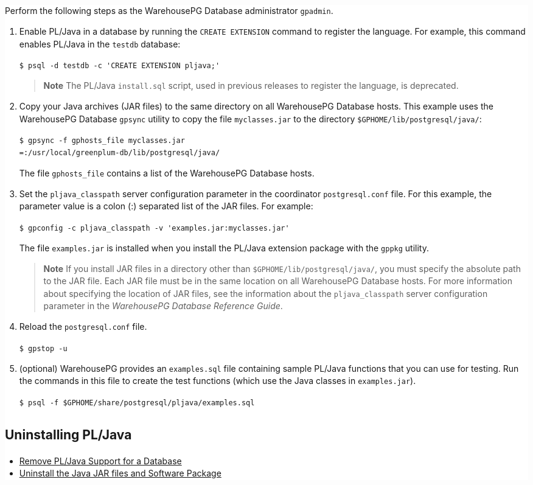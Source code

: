 Perform the following steps as the WarehousePG Database administrator `gpadmin`.

1.  Enable PL/Java in a database by running the `CREATE EXTENSION` command to register the language. For example, this command enables PL/Java in the `testdb` database:

    ```
    $ psql -d testdb -c 'CREATE EXTENSION pljava;'
    ```

    > **Note** The PL/Java `install.sql` script, used in previous releases to register the language, is deprecated.

2.  Copy your Java archives \(JAR files\) to the same directory on all WarehousePG Database hosts. This example uses the WarehousePG Database `gpsync` utility to copy the file `myclasses.jar` to the directory `$GPHOME/lib/postgresql/java/`:

    ```
    $ gpsync -f gphosts_file myclasses.jar 
    =:/usr/local/greenplum-db/lib/postgresql/java/
    ```

    The file `gphosts_file` contains a list of the WarehousePG Database hosts.

3.  Set the `pljava_classpath` server configuration parameter in the coordinator `postgresql.conf` file. For this example, the parameter value is a colon \(:\) separated list of the JAR files. For example:

    ```
    $ gpconfig -c pljava_classpath -v 'examples.jar:myclasses.jar'
    ```

    The file `examples.jar` is installed when you install the PL/Java extension package with the `gppkg` utility.

    > **Note** If you install JAR files in a directory other than `$GPHOME/lib/postgresql/java/`, you must specify the absolute path to the JAR file. Each JAR file must be in the same location on all WarehousePG Database hosts. For more information about specifying the location of JAR files, see the information about the `pljava_classpath` server configuration parameter in the *WarehousePG Database Reference Guide*.

4.  Reload the `postgresql.conf` file.

    ```
    $ gpstop -u
    ```

5.  \(optional\) WarehousePG provides an `examples.sql` file containing sample PL/Java functions that you can use for testing. Run the commands in this file to create the test functions \(which use the Java classes in `examples.jar`\).

    ```
    $ psql -f $GPHOME/share/postgresql/pljava/examples.sql
    ```


## <a id="topic7"></a>Uninstalling PL/Java

-   [Remove PL/Java Support for a Database](#topic8)
-   [Uninstall the Java JAR files and Software Package](#topic_tgt_nfg_mjb)
